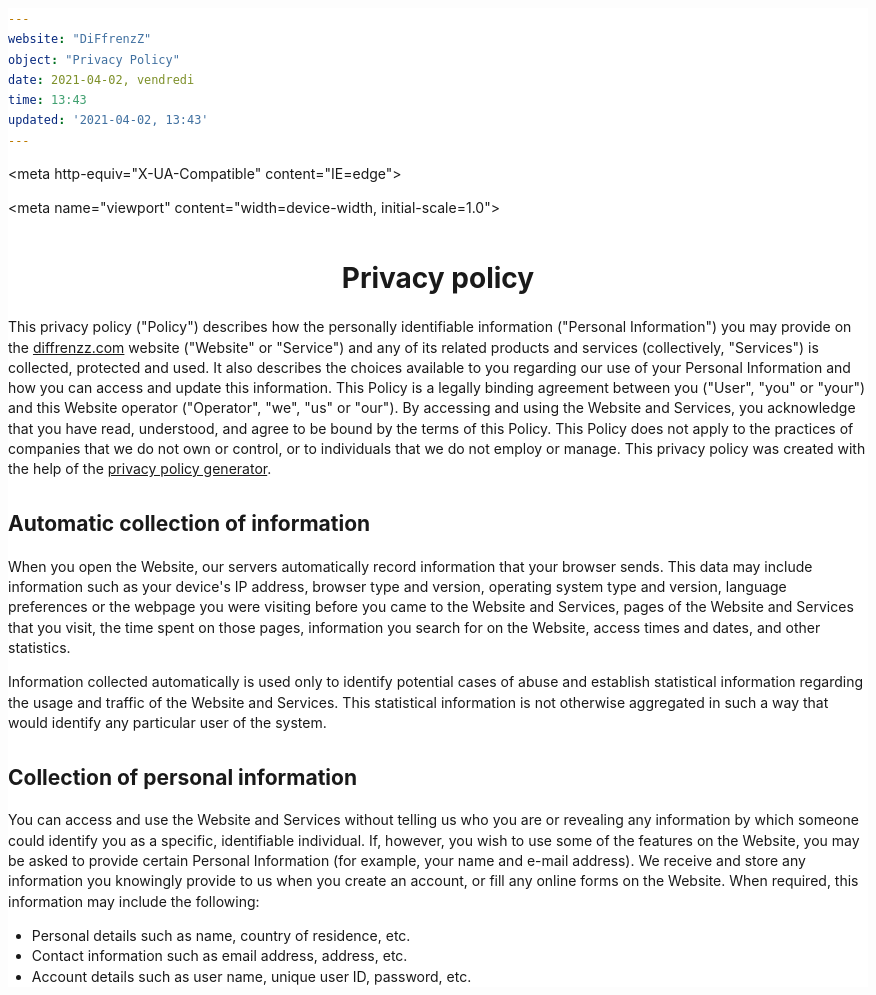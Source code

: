 ```yaml
---
website: "DiFfrenzZ"
object: "Privacy Policy"
date: 2021-04-02, vendredi
time: 13:43
updated: '2021-04-02, 13:43'
---
```


<!DOCTYPE html>

<html lang="en">

<head>

 <meta charset="UTF-8">

 <meta http-equiv="X-UA-Compatible" content\="IE=edge">

 <meta name="viewport" content\="width=device-width, initial-scale=1.0">
 <style>
 h1 {
 text-align: center;
 }
 </style>
 <title>Privacy Policy</title>

</head>

<body>
<h1>Privacy policy</h1>
<p> This privacy policy (&quot;Policy&quot;) describes how the personally identifiable information (&quot;Personal Information&quot;) you may provide on the <a target="\_blank" rel="nofollow" href="https://www.diffrenzz.com">diffrenzz.com</a> website (&quot;Website&quot; or &quot;Service&quot;) and any of its related products and services (collectively, &quot;Services&quot;) is collected, protected and used. It also describes the choices available to you regarding our use of your Personal Information and how you can access and update this information. This Policy is a legally binding agreement between you (&quot;User&quot;, &quot;you&quot; or &quot;your&quot;) and this Website operator (&quot;Operator&quot;, &quot;we&quot;, &quot;us&quot; or &quot;our&quot;). By accessing and using the Website and Services, you acknowledge that you have read, understood, and agree to be bound by the terms of this Policy. This Policy does not apply to the practices of companies that we do not own or control, or to individuals that we do not employ or manage. This privacy policy was created with the help of the <a target="\_blank" href="https://www.websitepolicies.com/privacy-policy-generator">privacy policy generator</a>.</p>
<h2>Automatic collection of information</h2>
<p>When you open the Website, our servers automatically record information that your browser sends. This data may include information such as your device's IP address, browser type and version, operating system type and version, language preferences or the webpage you were visiting before you came to the Website and Services, pages of the Website and Services that you visit, the time spent on those pages, information you search for on the Website, access times and dates, and other statistics.</p>
<p>Information collected automatically is used only to identify potential cases of abuse and establish statistical information regarding the usage and traffic of the Website and Services. This statistical information is not otherwise aggregated in such a way that would identify any particular user of the system.</p>
<h2>Collection of personal information</h2>
<p>You can access and use the Website and Services without telling us who you are or revealing any information by which someone could identify you as a specific, identifiable individual. If, however, you wish to use some of the features on the Website, you may be asked to provide certain Personal Information (for example, your name and e-mail address). We receive and store any information you knowingly provide to us when you create an account,  or fill any online forms on the Website. When required, this information may include the following:</p>
<ul>
<li>Personal details such as name, country of residence, etc.</li>
<li>Contact information such as email address, address, etc.</li>
<li>Account details such as user name, unique user ID, password, etc.</li>